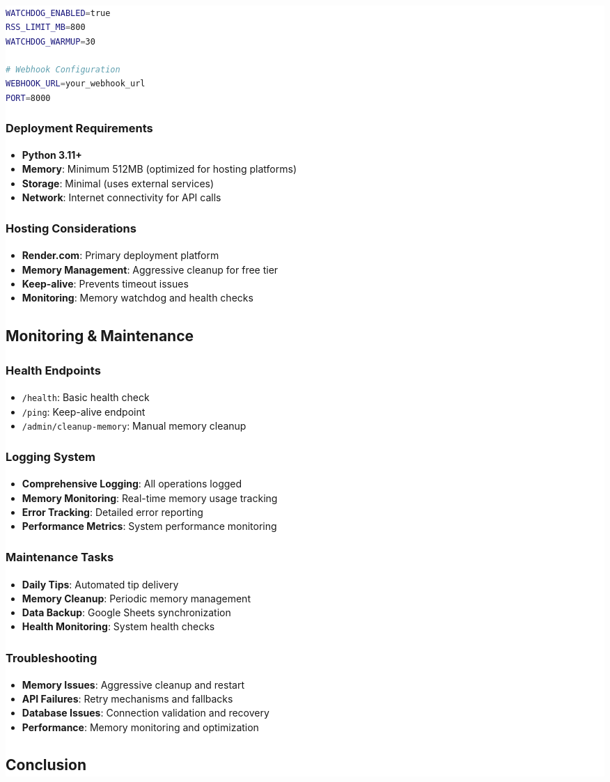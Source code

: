 ```bash
WATCHDOG_ENABLED=true
RSS_LIMIT_MB=800
WATCHDOG_WARMUP=30

# Webhook Configuration
WEBHOOK_URL=your_webhook_url
PORT=8000
```

### Deployment Requirements
- **Python 3.11+**
- **Memory**: Minimum 512MB (optimized for hosting platforms)
- **Storage**: Minimal (uses external services)
- **Network**: Internet connectivity for API calls

### Hosting Considerations
- **Render.com**: Primary deployment platform
- **Memory Management**: Aggressive cleanup for free tier
- **Keep-alive**: Prevents timeout issues
- **Monitoring**: Memory watchdog and health checks

## Monitoring & Maintenance

### Health Endpoints
- `/health`: Basic health check
- `/ping`: Keep-alive endpoint
- `/admin/cleanup-memory`: Manual memory cleanup

### Logging System
- **Comprehensive Logging**: All operations logged
- **Memory Monitoring**: Real-time memory usage tracking
- **Error Tracking**: Detailed error reporting
- **Performance Metrics**: System performance monitoring

### Maintenance Tasks
- **Daily Tips**: Automated tip delivery
- **Memory Cleanup**: Periodic memory management
- **Data Backup**: Google Sheets synchronization
- **Health Monitoring**: System health checks

### Troubleshooting
- **Memory Issues**: Aggressive cleanup and restart
- **API Failures**: Retry mechanisms and fallbacks
- **Database Issues**: Connection validation and recovery
- **Performance**: Memory monitoring and optimization

## Conclusion
